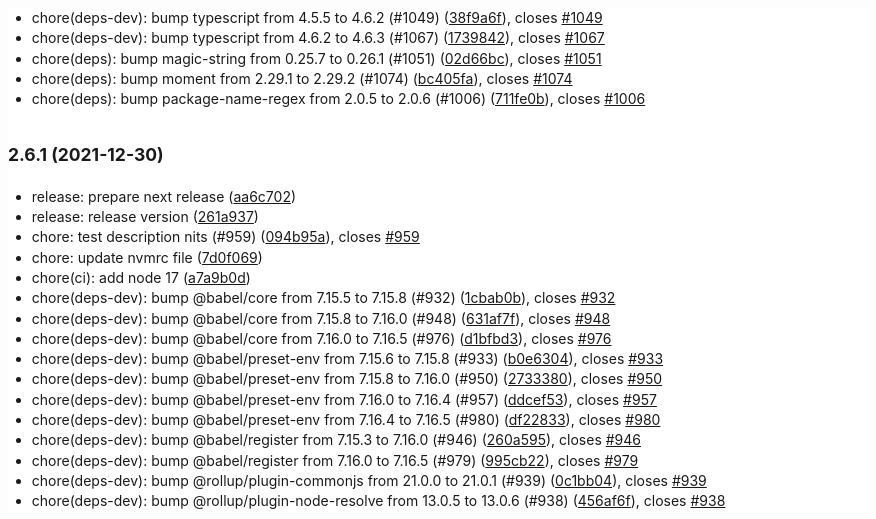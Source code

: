 * chore(deps-dev): bump typescript from 4.5.5 to 4.6.2 (#1049) ([38f9a6f](https://github.com/mjeanroy/rollup-plugin-license/commit/38f9a6f)), closes [#1049](https://github.com/mjeanroy/rollup-plugin-license/issues/1049)
* chore(deps-dev): bump typescript from 4.6.2 to 4.6.3 (#1067) ([1739842](https://github.com/mjeanroy/rollup-plugin-license/commit/1739842)), closes [#1067](https://github.com/mjeanroy/rollup-plugin-license/issues/1067)
* chore(deps): bump magic-string from 0.25.7 to 0.26.1 (#1051) ([02d66bc](https://github.com/mjeanroy/rollup-plugin-license/commit/02d66bc)), closes [#1051](https://github.com/mjeanroy/rollup-plugin-license/issues/1051)
* chore(deps): bump moment from 2.29.1 to 2.29.2 (#1074) ([bc405fa](https://github.com/mjeanroy/rollup-plugin-license/commit/bc405fa)), closes [#1074](https://github.com/mjeanroy/rollup-plugin-license/issues/1074)
* chore(deps): bump package-name-regex from 2.0.5 to 2.0.6 (#1006) ([711fe0b](https://github.com/mjeanroy/rollup-plugin-license/commit/711fe0b)), closes [#1006](https://github.com/mjeanroy/rollup-plugin-license/issues/1006)



## <small>2.6.1 (2021-12-30)</small>

* release: prepare next release ([aa6c702](https://github.com/mjeanroy/rollup-plugin-license/commit/aa6c702))
* release: release version ([261a937](https://github.com/mjeanroy/rollup-plugin-license/commit/261a937))
* chore: test description nits (#959) ([094b95a](https://github.com/mjeanroy/rollup-plugin-license/commit/094b95a)), closes [#959](https://github.com/mjeanroy/rollup-plugin-license/issues/959)
* chore: update nvmrc file ([7d0f069](https://github.com/mjeanroy/rollup-plugin-license/commit/7d0f069))
* chore(ci): add node 17 ([a7a9b0d](https://github.com/mjeanroy/rollup-plugin-license/commit/a7a9b0d))
* chore(deps-dev): bump @babel/core from 7.15.5 to 7.15.8 (#932) ([1cbab0b](https://github.com/mjeanroy/rollup-plugin-license/commit/1cbab0b)), closes [#932](https://github.com/mjeanroy/rollup-plugin-license/issues/932)
* chore(deps-dev): bump @babel/core from 7.15.8 to 7.16.0 (#948) ([631af7f](https://github.com/mjeanroy/rollup-plugin-license/commit/631af7f)), closes [#948](https://github.com/mjeanroy/rollup-plugin-license/issues/948)
* chore(deps-dev): bump @babel/core from 7.16.0 to 7.16.5 (#976) ([d1bfbd3](https://github.com/mjeanroy/rollup-plugin-license/commit/d1bfbd3)), closes [#976](https://github.com/mjeanroy/rollup-plugin-license/issues/976)
* chore(deps-dev): bump @babel/preset-env from 7.15.6 to 7.15.8 (#933) ([b0e6304](https://github.com/mjeanroy/rollup-plugin-license/commit/b0e6304)), closes [#933](https://github.com/mjeanroy/rollup-plugin-license/issues/933)
* chore(deps-dev): bump @babel/preset-env from 7.15.8 to 7.16.0 (#950) ([2733380](https://github.com/mjeanroy/rollup-plugin-license/commit/2733380)), closes [#950](https://github.com/mjeanroy/rollup-plugin-license/issues/950)
* chore(deps-dev): bump @babel/preset-env from 7.16.0 to 7.16.4 (#957) ([ddcef53](https://github.com/mjeanroy/rollup-plugin-license/commit/ddcef53)), closes [#957](https://github.com/mjeanroy/rollup-plugin-license/issues/957)
* chore(deps-dev): bump @babel/preset-env from 7.16.4 to 7.16.5 (#980) ([df22833](https://github.com/mjeanroy/rollup-plugin-license/commit/df22833)), closes [#980](https://github.com/mjeanroy/rollup-plugin-license/issues/980)
* chore(deps-dev): bump @babel/register from 7.15.3 to 7.16.0 (#946) ([260a595](https://github.com/mjeanroy/rollup-plugin-license/commit/260a595)), closes [#946](https://github.com/mjeanroy/rollup-plugin-license/issues/946)
* chore(deps-dev): bump @babel/register from 7.16.0 to 7.16.5 (#979) ([995cb22](https://github.com/mjeanroy/rollup-plugin-license/commit/995cb22)), closes [#979](https://github.com/mjeanroy/rollup-plugin-license/issues/979)
* chore(deps-dev): bump @rollup/plugin-commonjs from 21.0.0 to 21.0.1 (#939) ([0c1bb04](https://github.com/mjeanroy/rollup-plugin-license/commit/0c1bb04)), closes [#939](https://github.com/mjeanroy/rollup-plugin-license/issues/939)
* chore(deps-dev): bump @rollup/plugin-node-resolve from 13.0.5 to 13.0.6 (#938) ([456af6f](https://github.com/mjeanroy/rollup-plugin-license/commit/456af6f)), closes [#938](https://github.com/mjeanroy/rollup-plugin-license/issues/938)